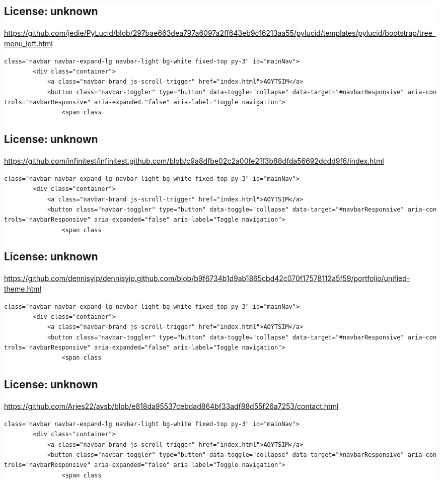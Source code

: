 
## License: unknown
https://github.com/jedie/PyLucid/blob/297bae663dea797a6097a2ff643eb9c16213aa55/pylucid/templates/pylucid/bootstrap/tree_menu_left.html

```
class="navbar navbar-expand-lg navbar-light bg-white fixed-top py-3" id="mainNav">
        <div class="container">
            <a class="navbar-brand js-scroll-trigger" href="index.html">AOYTSIM</a>
            <button class="navbar-toggler" type="button" data-toggle="collapse" data-target="#navbarResponsive" aria-controls="navbarResponsive" aria-expanded="false" aria-label="Toggle navigation">
                <span class
```


## License: unknown
https://github.com/infinitest/infinitest.github.com/blob/c9a8dfbe02c2a00fe21f3b88dfda56692dcdd9f6/index.html

```
class="navbar navbar-expand-lg navbar-light bg-white fixed-top py-3" id="mainNav">
        <div class="container">
            <a class="navbar-brand js-scroll-trigger" href="index.html">AOYTSIM</a>
            <button class="navbar-toggler" type="button" data-toggle="collapse" data-target="#navbarResponsive" aria-controls="navbarResponsive" aria-expanded="false" aria-label="Toggle navigation">
                <span class
```


## License: unknown
https://github.com/dennisyip/dennisyip.github.com/blob/b9f6734b1d9ab1865cbd42c070f17578112a5f59/portfolio/unified-theme.html

```
class="navbar navbar-expand-lg navbar-light bg-white fixed-top py-3" id="mainNav">
        <div class="container">
            <a class="navbar-brand js-scroll-trigger" href="index.html">AOYTSIM</a>
            <button class="navbar-toggler" type="button" data-toggle="collapse" data-target="#navbarResponsive" aria-controls="navbarResponsive" aria-expanded="false" aria-label="Toggle navigation">
                <span class
```


## License: unknown
https://github.com/Aries22/avsb/blob/e818da95537cebdad864bf33adf88d55f26a7253/contact.html

```
class="navbar navbar-expand-lg navbar-light bg-white fixed-top py-3" id="mainNav">
        <div class="container">
            <a class="navbar-brand js-scroll-trigger" href="index.html">AOYTSIM</a>
            <button class="navbar-toggler" type="button" data-toggle="collapse" data-target="#navbarResponsive" aria-controls="navbarResponsive" aria-expanded="false" aria-label="Toggle navigation">
                <span class
```

